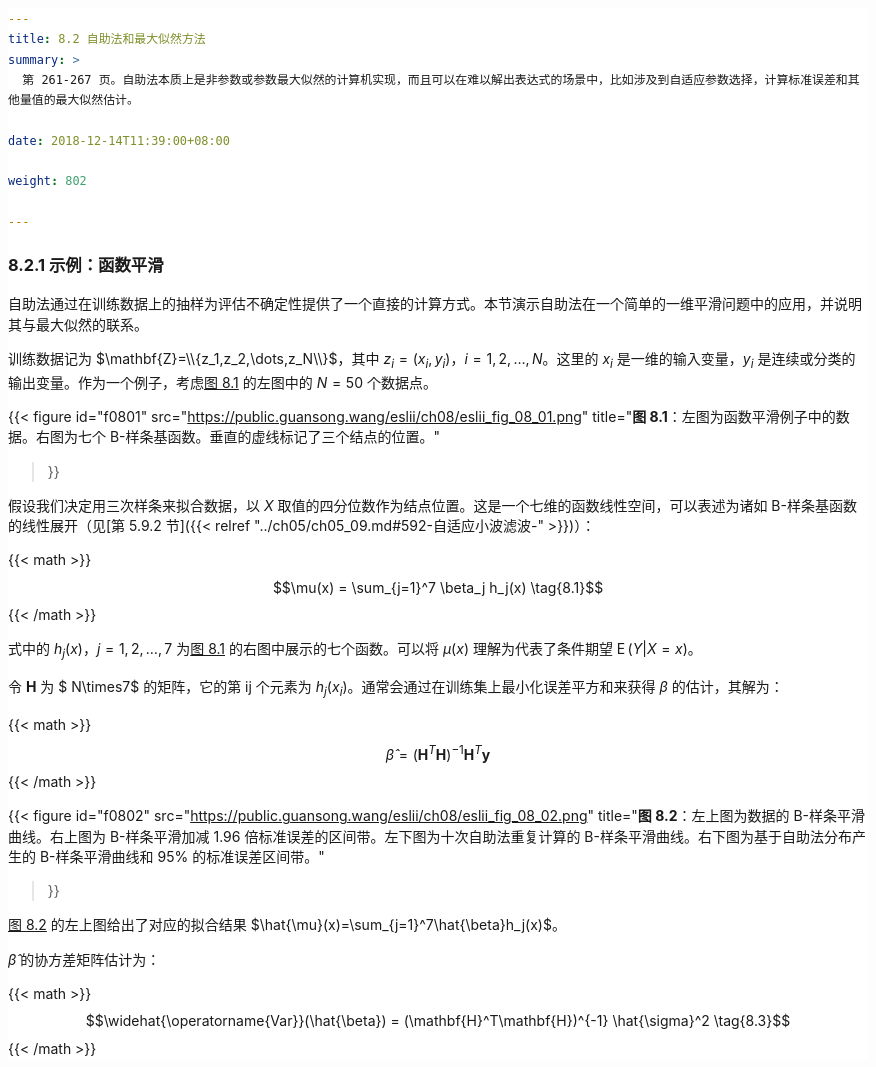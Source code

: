 ```yaml
---
title: 8.2 自助法和最大似然方法
summary: >
  第 261-267 页。自助法本质上是非参数或参数最大似然的计算机实现，而且可以在难以解出表达式的场景中，比如涉及到自适应参数选择，计算标准误差和其他量值的最大似然估计。

date: 2018-12-14T11:39:00+08:00

weight: 802

---
```


### 8.2.1 示例：函数平滑

自助法通过在训练数据上的抽样为评估不确定性提供了一个直接的计算方式。本节演示自助法在一个简单的一维平滑问题中的应用，并说明其与最大似然的联系。

训练数据记为 $\mathbf{Z}=\\{z_1,z_2,\dots,z_N\\}$，其中 $z_i=(x_i,y_i)$，$i=1,2,\dots,N$。这里的 $x_i$ 是一维的输入变量，$y_i$ 是连续或分类的输出变量。作为一个例子，考虑[图 8.1](#figure-f0801) 的左图中的 $N=50$ 个数据点。

{{< figure
  id="f0801"
  src="https://public.guansong.wang/eslii/ch08/eslii_fig_08_01.png"
  title="**图 8.1**：左图为函数平滑例子中的数据。右图为七个 B-样条基函数。垂直的虚线标记了三个结点的位置。"
>}}

假设我们决定用三次样条来拟合数据，以 $X$ 取值的四分位数作为结点位置。这是一个七维的函数线性空间，可以表述为诸如 B-样条基函数的线性展开（见[第 5.9.2 节]({{< relref "../ch05/ch05_09.md#592-自适应小波滤波-" >}})）：

{{< math >}}
$$\mu(x) = \sum_{j=1}^7 \beta_j h_j(x) \tag{8.1}$$
{{< /math >}}

式中的 $h_j(x)$，$j=1,2,\dots,7$ 为[图 8.1](#figure-f0801) 的右图中展示的七个函数。可以将 $\mu(x)$ 理解为代表了条件期望 $\operatorname{E}(Y|X=x)$。

令 $\mathbf{H}$ 为 $ N\times7$ 的矩阵，它的第 ij 个元素为 $h_j(x_i)$。通常会通过在训练集上最小化误差平方和来获得 $\beta$ 的估计，其解为：

{{< math >}}
$$\hat{\beta} = (\mathbf{H}^T\mathbf{H})^{-1} \mathbf{H}^T\mathbf{y} \tag{8.2}$$
{{< /math >}}

{{< figure
  id="f0802"
  src="https://public.guansong.wang/eslii/ch08/eslii_fig_08_02.png"
  title="**图 8.2**：左上图为数据的 B-样条平滑曲线。右上图为 B-样条平滑加减 1.96 倍标准误差的区间带。左下图为十次自助法重复计算的 B-样条平滑曲线。右下图为基于自助法分布产生的 B-样条平滑曲线和 95% 的标准误差区间带。"
>}}

[图 8.2](#figure-f0802) 的左上图给出了对应的拟合结果 $\hat{\mu}(x)=\sum_{j=1}^7\hat{\beta}h_j(x)$。

$\hat{\beta}$ 的协方差矩阵估计为：

{{< math >}}
$$\widehat{\operatorname{Var}}(\hat{\beta}) =
(\mathbf{H}^T\mathbf{H})^{-1} \hat{\sigma}^2 \tag{8.3}$$
{{< /math >}}
